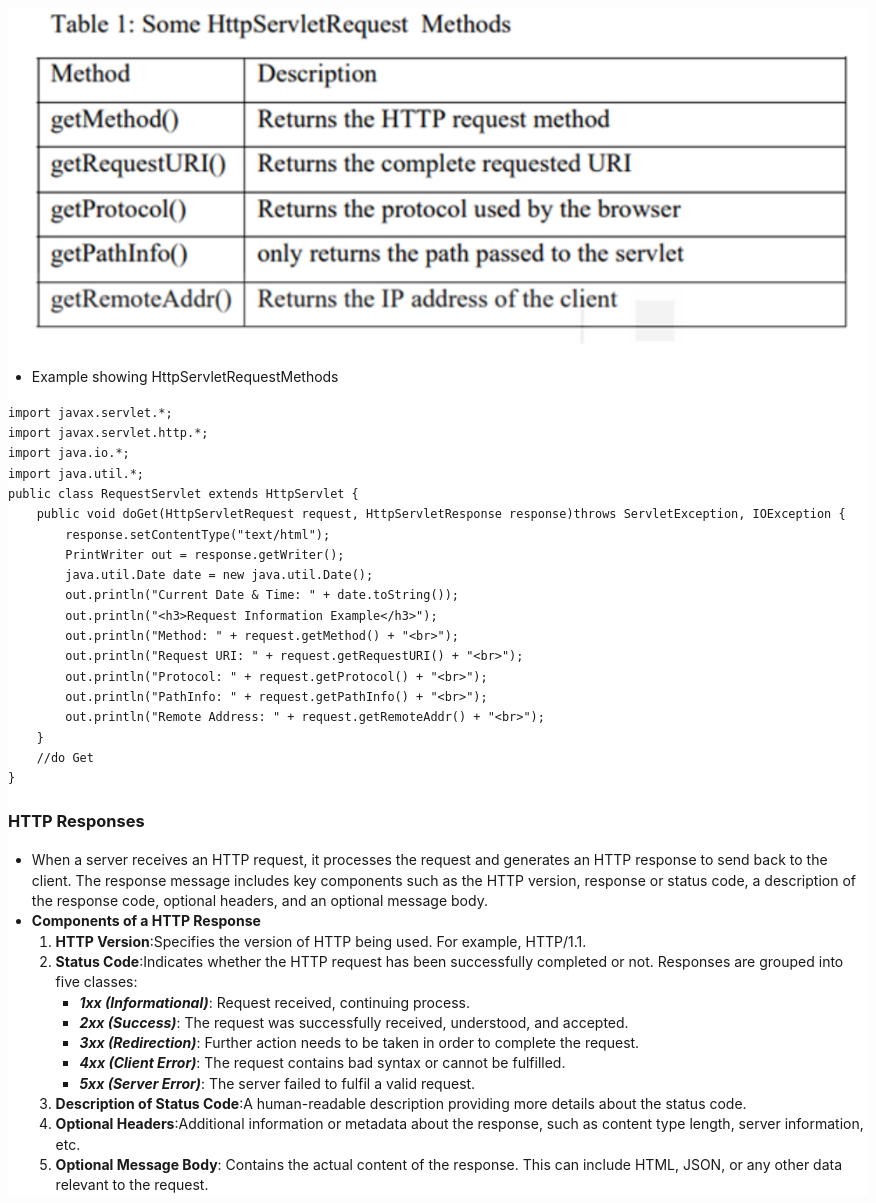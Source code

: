 ![http-servlet-request-methods](images/httpservletrequest.png)

- Example showing HttpServletRequestMethods

```
import javax.servlet.*;
import javax.servlet.http.*;
import java.io.*;
import java.util.*;
public class RequestServlet extends HttpServlet {
    public void doGet(HttpServletRequest request, HttpServletResponse response)throws ServletException, IOException {
        response.setContentType("text/html");
        PrintWriter out = response.getWriter();
        java.util.Date date = new java.util.Date();
        out.println("Current Date & Time: " + date.toString());
        out.println("<h3>Request Information Example</h3>");
        out.println("Method: " + request.getMethod() + "<br>");
        out.println("Request URI: " + request.getRequestURI() + "<br>");
        out.println("Protocol: " + request.getProtocol() + "<br>");
        out.println("PathInfo: " + request.getPathInfo() + "<br>");
        out.println("Remote Address: " + request.getRemoteAddr() + "<br>");
    }
    //do Get
}
```
<a name="http-responses"></a>
### HTTP Responses
- When a server receives an HTTP request, it processes the request and generates an HTTP response to send back to the client. The response message includes key components such as the HTTP version, response or status code, a description of the response code, optional headers, and an optional message body.
- **Components of a HTTP Response**
  1. **HTTP Version**:Specifies the version of HTTP being used. For example, HTTP/1.1.
  2. **Status Code**:Indicates whether the HTTP request has been successfully completed or not. Responses are grouped into five classes:
     - ***1xx (Informational)***: Request received, continuing process.
     - ***2xx (Success)***: The request was successfully received, understood, and accepted.
     - ***3xx (Redirection)***: Further action needs to be taken in order to complete the request.
     - ***4xx (Client Error)***: The request contains bad syntax or cannot be fulfilled.
     - ***5xx (Server Error)***: The server failed to fulfil a valid request.
  3. **Description of Status Code**:A human-readable description providing more details about the status code.
  4. **Optional Headers**:Additional information or metadata about the response, such as content type length, server information, etc.
  5. **Optional Message Body**: Contains the actual content of the response. This can include HTML, JSON, or any other data relevant to the request.